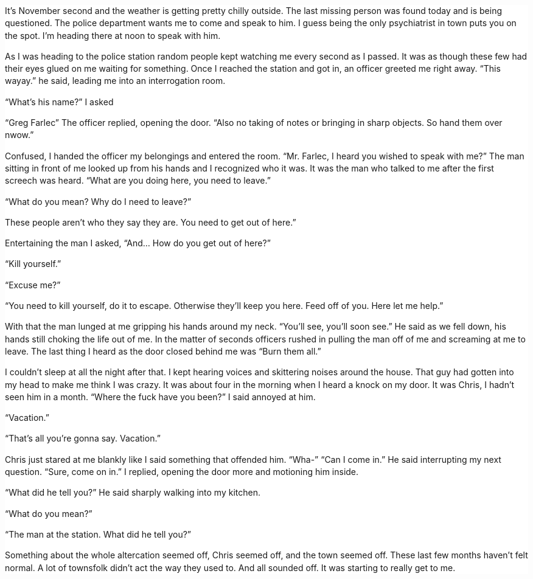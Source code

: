 It’s November second and the weather is getting pretty chilly outside. The last missing person was found today and is being questioned. The police department wants me to come and speak to him. I guess being the only psychiatrist in town puts you on the spot. I’m heading there at noon to speak with him.

As I was heading to the police station random people kept watching me every second as I passed. It was as though these few had their eyes glued on me waiting for something. Once I reached the station and got in, an officer greeted me right away. “This wayay.” he said, leading me into an interrogation room.

“What’s his name?” I asked

“Greg Farlec” The officer replied, opening the door. “Also no taking of notes or bringing in sharp objects. So hand them over nwow.”

Confused, I handed the officer my belongings and entered the room. “Mr. Farlec, I heard you wished to speak with me?” The man sitting in front of me looked up from his hands and I recognized who it was. It was the man who talked to me after the first screech was heard. “What are you doing here, you need to leave.”

“What do you mean? Why do I need to leave?”

These people aren’t who they say they are. You need to get out of here.”

Entertaining the man I asked, “And… How do you get out of here?”

“Kill yourself.”

“Excuse me?”

“You need to kill yourself, do it to escape. Otherwise they’ll keep you here. Feed off of you. Here let me help.”

With that the man lunged at me gripping his hands around my neck. “You’ll see, you’ll soon see.” He said as we fell down, his hands still choking the life out of me. In the matter of seconds officers rushed in pulling the man off of me and screaming at me to leave. The last thing I heard as the door closed behind me was “Burn them all.”

I couldn’t sleep at all the night after that. I kept hearing voices and skittering noises around the house. That guy had gotten into my head to make me think I was crazy. It was about four in the morning when I heard a knock on my door. It was Chris, I hadn’t seen him in a month. “Where the fuck have you been?” I said annoyed at him.

“Vacation.”

“That’s all you’re gonna say. Vacation.”

Chris just stared at me blankly like I said something that offended him. “Wha-” “Can I come in.” He said interrupting my next question. “Sure, come on in.” I replied, opening the door more and motioning him inside.

“What did he tell you?” He said sharply walking into my kitchen.

“What do you mean?”

“The man at the station. What did he tell you?”

Something about the whole altercation seemed off, Chris seemed off, and the town seemed off. These last few months haven’t felt normal. A lot of townsfolk didn’t act the way they used to. And all sounded off. It was starting to really get to me.
